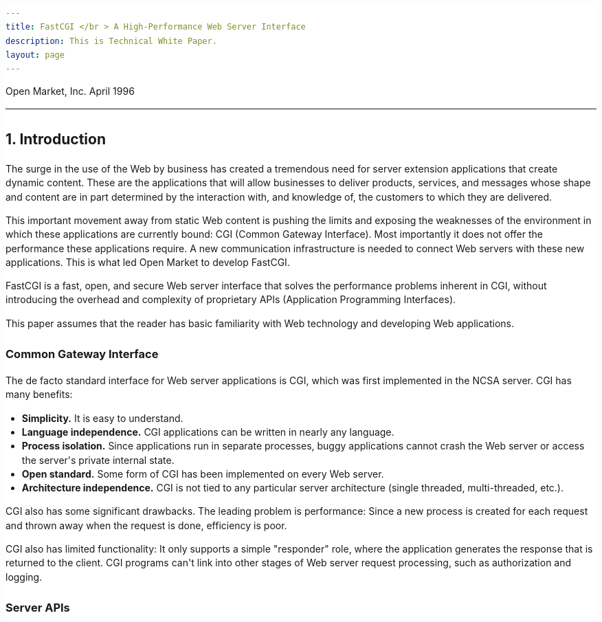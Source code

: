 ```yaml
---
title: FastCGI </br > A High-Performance Web Server Interface
description: This is Technical White Paper.
layout: page
---
```


Open Market, Inc.
April 1996

* * *

## 1\. Introduction

The surge in the use of the Web by business has created a tremendous need for server extension applications that create dynamic content. These are the applications that will allow businesses to deliver products, services, and messages whose shape and content are in part determined by the interaction with, and knowledge of, the customers to which they are delivered.

This important movement away from static Web content is pushing the limits and exposing the weaknesses of the environment in which these applications are currently bound: CGI (Common Gateway Interface). Most importantly it does not offer the performance these applications require. A new communication infrastructure is needed to connect Web servers with these new applications. This is what led Open Market to develop FastCGI.

FastCGI is a fast, open, and secure Web server interface that solves the performance problems inherent in CGI, without introducing the overhead and complexity of proprietary APIs (Application Programming Interfaces).

This paper assumes that the reader has basic familiarity with Web technology and developing Web applications.

### Common Gateway Interface

The de facto standard interface for Web server applications is CGI, which was first implemented in the NCSA server. CGI has many benefits:

*   **Simplicity.** It is easy to understand.
*   **Language independence.** CGI applications can be written in nearly any language.
*   **Process isolation.** Since applications run in separate processes, buggy applications cannot crash the Web server or access the server's private internal state.
*   **Open standard.** Some form of CGI has been implemented on every Web server.
*   **Architecture independence.** CGI is not tied to any particular server architecture (single threaded, multi-threaded, etc.).

CGI also has some significant drawbacks. The leading problem is performance: Since a new process is created for each request and thrown away when the request is done, efficiency is poor.

CGI also has limited functionality: It only supports a simple "responder" role, where the application generates the response that is returned to the client. CGI programs can't link into other stages of Web server request processing, such as authorization and logging.

### Server APIs
